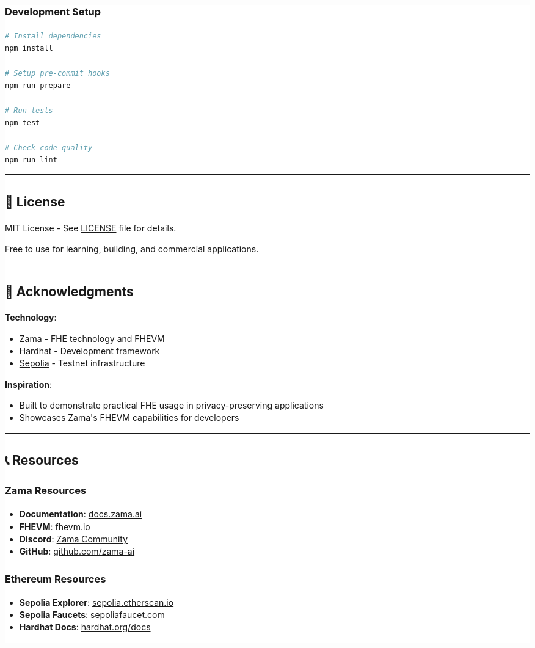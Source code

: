 ### Development Setup

```bash
# Install dependencies
npm install

# Setup pre-commit hooks
npm run prepare

# Run tests
npm test

# Check code quality
npm run lint
```

---

## 📄 License

MIT License - See [LICENSE](./LICENSE) file for details.

Free to use for learning, building, and commercial applications.

---

## 🙏 Acknowledgments

**Technology**:
- [Zama](https://www.zama.ai/) - FHE technology and FHEVM
- [Hardhat](https://hardhat.org/) - Development framework
- [Sepolia](https://sepolia.dev/) - Testnet infrastructure

**Inspiration**:
- Built to demonstrate practical FHE usage in privacy-preserving applications
- Showcases Zama's FHEVM capabilities for developers

---

## 📞 Resources

### Zama Resources

- **Documentation**: [docs.zama.ai](https://docs.zama.ai)
- **FHEVM**: [fhevm.io](https://www.fhevm.io/)
- **Discord**: [Zama Community](https://discord.com/invite/fhe)
- **GitHub**: [github.com/zama-ai](https://github.com/zama-ai)

### Ethereum Resources

- **Sepolia Explorer**: [sepolia.etherscan.io](https://sepolia.etherscan.io/)
- **Sepolia Faucets**: [sepoliafaucet.com](https://sepoliafaucet.com/)
- **Hardhat Docs**: [hardhat.org/docs](https://hardhat.org/docs)

---